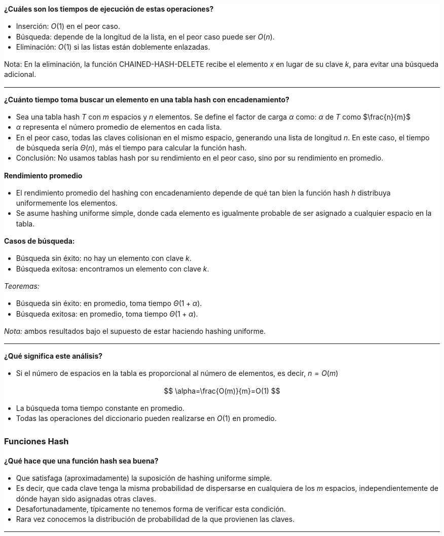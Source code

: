 **¿Cuáles son los tiempos de ejecución de estas operaciones?**

- Inserción: $O(1)$ en el peor caso.
- Búsqueda: depende de la longitud de la lista, en el peor caso puede ser $O(n)$.
- Eliminación: $O(1)$ si las listas están doblemente enlazadas.

Nota: En la eliminación, la función CHAINED-HASH-DELETE recibe el elemento $x$ en lugar de su clave $k$, para evitar una búsqueda adicional.

---

**¿Cuánto tiempo toma buscar un elemento en una tabla hash con encadenamiento?**

* Sea una tabla hash $T$ con $m$ espacios y $n$ elementos. Se define el factor de carga $α$ como: $\alpha$ de $T$ como $\frac{n}{m}$
* $\alpha$ representa el número promedio de elementos en cada lista.
* En el peor caso, todas las claves colisionan en el mismo espacio, generando una lista de longitud $n$. En este caso, el tiempo de búsqueda sería $Θ(n)$, más el tiempo para calcular la función hash.
* Conclusión: No usamos tablas hash por su rendimiento en el peor caso, sino por su rendimiento en promedio.

**Rendimiento promedio**

- El rendimiento promedio del hashing con encadenamiento depende de qué tan bien la función hash $h$ distribuya uniformemente los elementos.
- Se asume hashing uniforme simple, donde cada elemento es igualmente probable de ser asignado a cualquier espacio en la tabla.

**Casos de búsqueda:**

- Búsqueda sin éxito: no hay un elemento con clave $k$.
- Búsqueda exitosa: encontramos un elemento con clave $k$.


*Teoremas:*

- Búsqueda sin éxito: en promedio, toma tiempo $Θ(1+\alpha)$.
- Búsqueda exitosa: en promedio, toma tiempo $Θ(1+\alpha)$.

*Nota:* ambos resultados bajo el supuesto de estar haciendo hashing uniforme.

---

**¿Qué significa este análisis?**

- Si el número de espacios en la tabla es proporcional al número de elementos, es decir, $n=O(m)$ 

$$
 \alpha=\frac{O(m)}{m}=O(1)
$$

- La búsqueda toma tiempo constante en promedio.
- Todas las operaciones del diccionario pueden realizarse en $O(1)$ en promedio.

### Funciones Hash 

**¿Qué hace que una función hash sea buena?**

- Que satisfaga (aproximadamente) la suposición de hashing uniforme simple.
- Es decir, que cada clave tenga la misma probabilidad de dispersarse en cualquiera de los $m$ espacios, independientemente de dónde hayan sido asignadas otras claves.
- Desafortunadamente, típicamente no tenemos forma de verificar esta condición.
- Rara vez conocemos la distribución de probabilidad de la que provienen las claves.

---